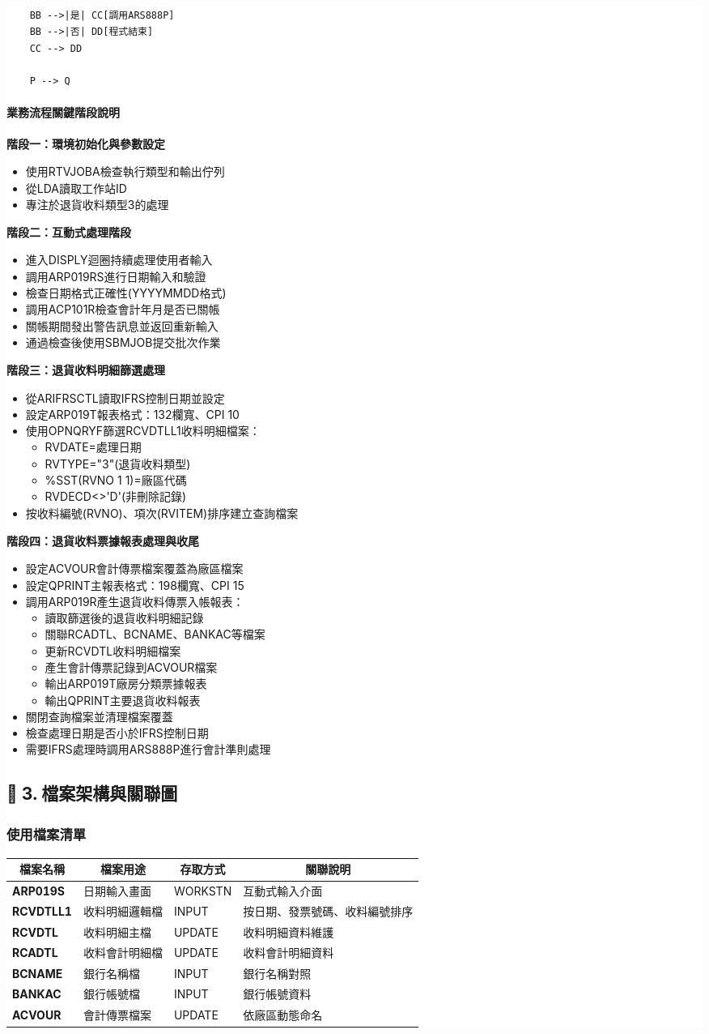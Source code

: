 ```mermaid
    BB -->|是| CC[調用ARS888P]
    BB -->|否| DD[程式結束]
    CC --> DD
    
    P --> Q
```

#### 業務流程關鍵階段說明

**階段一：環境初始化與參數設定**
- 使用RTVJOBA檢查執行類型和輸出佇列
- 從LDA讀取工作站ID
- 專注於退貨收料類型3的處理

**階段二：互動式處理階段**
- 進入DISPLY迴圈持續處理使用者輸入
- 調用ARP019RS進行日期輸入和驗證
- 檢查日期格式正確性(YYYYMMDD格式)
- 調用ACP101R檢查會計年月是否已關帳
- 關帳期間發出警告訊息並返回重新輸入
- 通過檢查後使用SBMJOB提交批次作業

**階段三：退貨收料明細篩選處理**
- 從ARIFRSCTL讀取IFRS控制日期並設定
- 設定ARP019T報表格式：132欄寬、CPI 10
- 使用OPNQRYF篩選RCVDTLL1收料明細檔案：
  * RVDATE=處理日期
  * RVTYPE="3"(退貨收料類型)
  * %SST(RVNO 1 1)=廠區代碼
  * RVDECD<>'D'(非刪除記錄)
- 按收料編號(RVNO)、項次(RVITEM)排序建立查詢檔案

**階段四：退貨收料票據報表處理與收尾**
- 設定ACVOUR會計傳票檔案覆蓋為廠區檔案
- 設定QPRINT主報表格式：198欄寬、CPI 15
- 調用ARP019R產生退貨收料傳票入帳報表：
  * 讀取篩選後的退貨收料明細記錄
  * 關聯RCADTL、BCNAME、BANKAC等檔案
  * 更新RCVDTL收料明細檔案
  * 產生會計傳票記錄到ACVOUR檔案
  * 輸出ARP019T廠房分類票據報表
  * 輸出QPRINT主要退貨收料報表
- 關閉查詢檔案並清理檔案覆蓋
- 檢查處理日期是否小於IFRS控制日期
- 需要IFRS處理時調用ARS888P進行會計準則處理

## 🎯 3. 檔案架構與關聯圖

### 使用檔案清單

| 檔案名稱 | 檔案用途 | 存取方式 | 關聯說明 |
|---------|----------|----------|----------|
| **ARP019S** | 日期輸入畫面 | WORKSTN | 互動式輸入介面 |
| **RCVDTLL1** | 收料明細邏輯檔 | INPUT | 按日期、發票號碼、收料編號排序 |
| **RCVDTL** | 收料明細主檔 | UPDATE | 收料明細資料維護 |
| **RCADTL** | 收料會計明細檔 | UPDATE | 收料會計明細資料 |
| **BCNAME** | 銀行名稱檔 | INPUT | 銀行名稱對照 |
| **BANKAC** | 銀行帳號檔 | INPUT | 銀行帳號資料 |
| **ACVOUR** | 會計傳票檔案 | UPDATE | 依廠區動態命名 |